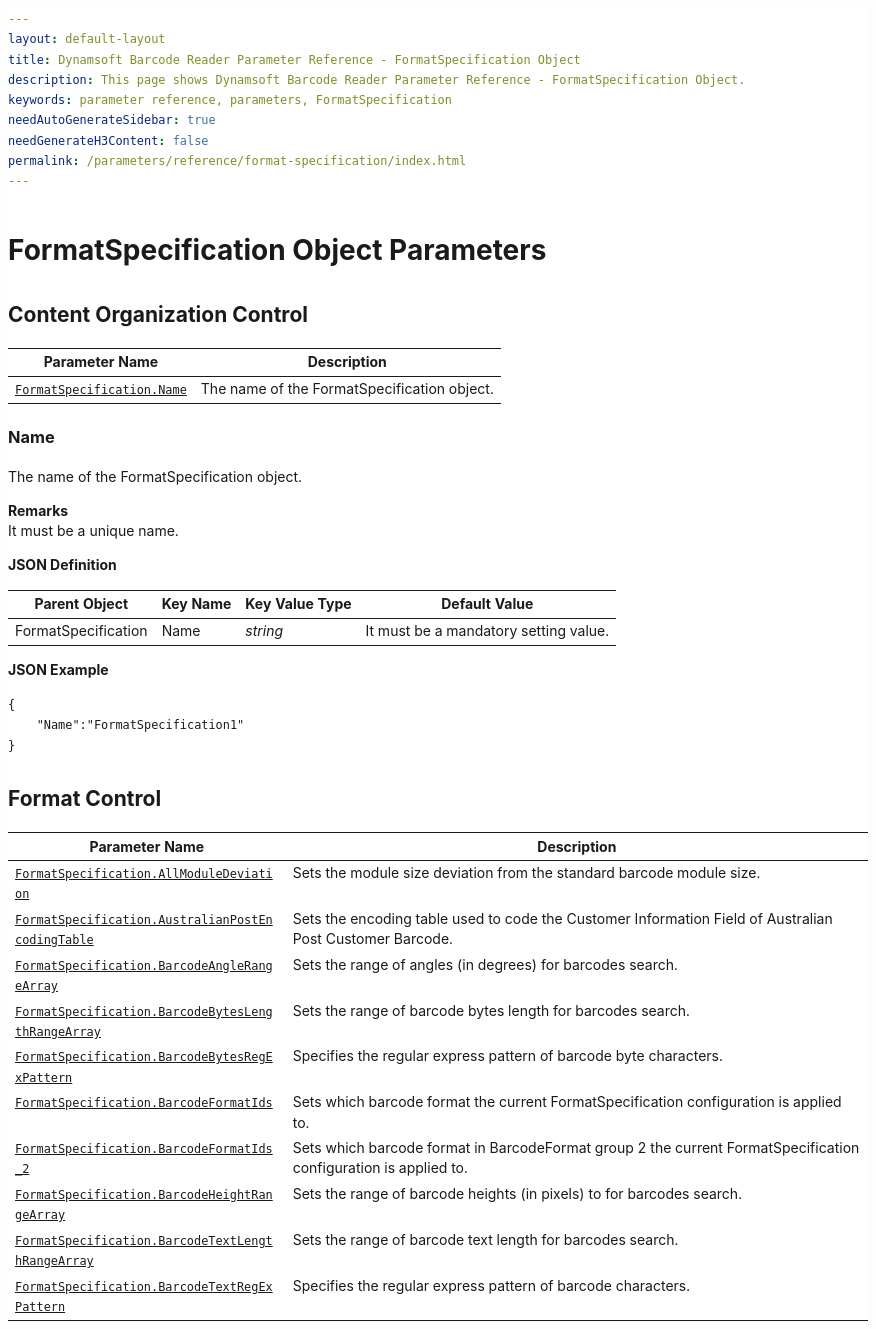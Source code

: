 ```yaml
---
layout: default-layout
title: Dynamsoft Barcode Reader Parameter Reference - FormatSpecification Object
description: This page shows Dynamsoft Barcode Reader Parameter Reference - FormatSpecification Object.
keywords: parameter reference, parameters, FormatSpecification
needAutoGenerateSidebar: true
needGenerateH3Content: false
permalink: /parameters/reference/format-specification/index.html
---
```



# FormatSpecification Object Parameters

## Content Organization Control

 | Parameter Name | Description |
 | -------------- | ----------- | 
 | [`FormatSpecification.Name`](#name) | The name of the FormatSpecification object. |

### Name
The name of the FormatSpecification object.

**Remarks**      
It must be a unique name.

**JSON Definition**

| Parent Object | Key Name | Key Value Type | Default Value |
| ------------- | -------- | -------------- | ------------- |
| FormatSpecification | Name | *string* | It must be a mandatory setting value. |

**JSON Example**   
```
{
    "Name":"FormatSpecification1"
}
```

## Format Control

 | Parameter Name | Description |
 | -------------- | ----------- | 
 | [`FormatSpecification.AllModuleDeviation`](../all-module-deviation.md) | Sets the module size deviation from the standard barcode module size. |
 | [`FormatSpecification.AustralianPostEncodingTable`](../australian-post-encoding-table.md) | Sets the encoding table used to code the Customer Information Field of Australian Post Customer Barcode. | 
 | [`FormatSpecification.BarcodeAngleRangeArray`](../barcode-angle-range-array.md) | Sets the range of angles (in degrees) for barcodes search. | 
 | [`FormatSpecification.BarcodeBytesLengthRangeArray`](../barcode-bytes-length-range-array.md) | Sets the range of barcode bytes length for barcodes search. | 
 | [`FormatSpecification.BarcodeBytesRegExPattern`](../barcode-bytes-regex-pattern.md) | Specifies the regular express pattern of barcode byte characters. | 
 | [`FormatSpecification.BarcodeFormatIds`](../barcode-format-ids.md) | Sets which barcode format the current FormatSpecification configuration is applied to. | 
 | [`FormatSpecification.BarcodeFormatIds_2`](../barcode-format-ids-2.md) | Sets which barcode format in BarcodeFormat group 2 the current FormatSpecification configuration is applied to. |
 | [`FormatSpecification.BarcodeHeightRangeArray`](../barcode-height-range-array.md) | Sets the range of barcode heights (in pixels) to for barcodes search. | 
 | [`FormatSpecification.BarcodeTextLengthRangeArray`](../barcode-text-length-range-array.md) |	Sets the range of barcode text length for barcodes search. | 
 | [`FormatSpecification.BarcodeTextRegExPattern`](../barcode-text-regex-pattern.md) | Specifies the regular express pattern of barcode characters. | 